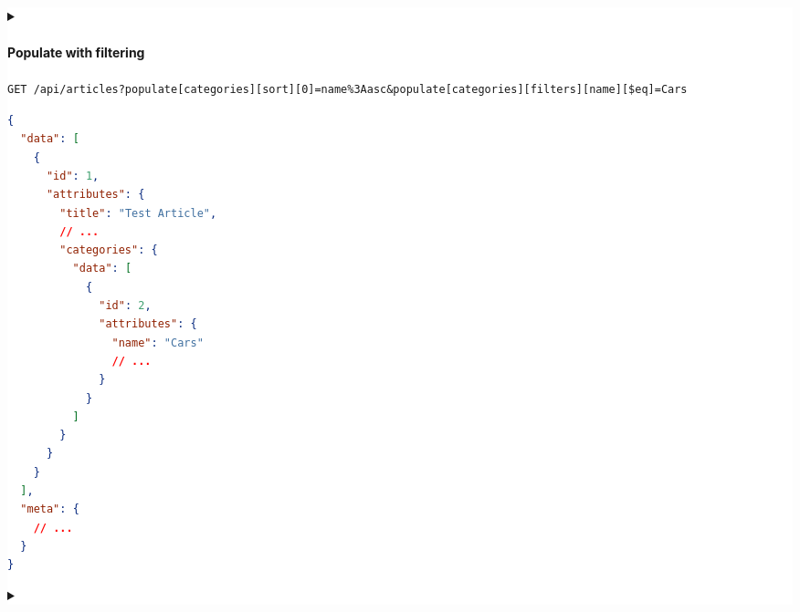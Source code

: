 </Response>
</ApiCall>

<details><summary><QsForQueryTitle/></summary></details>

#### Populate with filtering

<ApiCall noSideBySide>
<Request title="Example request">

`GET /api/articles?populate[categories][sort][0]=name%3Aasc&populate[categories][filters][name][$eq]=Cars`

</Request>

<Response title="Example response">

```json
{
  "data": [
    {
      "id": 1,
      "attributes": {
        "title": "Test Article",
        // ...
        "categories": {
          "data": [
            {
              "id": 2,
              "attributes": {
                "name": "Cars"
                // ...
              }
            }
          ]
        }
      }
    }
  ],
  "meta": {
    // ...
  }
}
```

</Response>
</ApiCall>

<details><summary><QsForQueryTitle/></summary></details>

</SideBySideColumn>
</SideBySideContainer>
